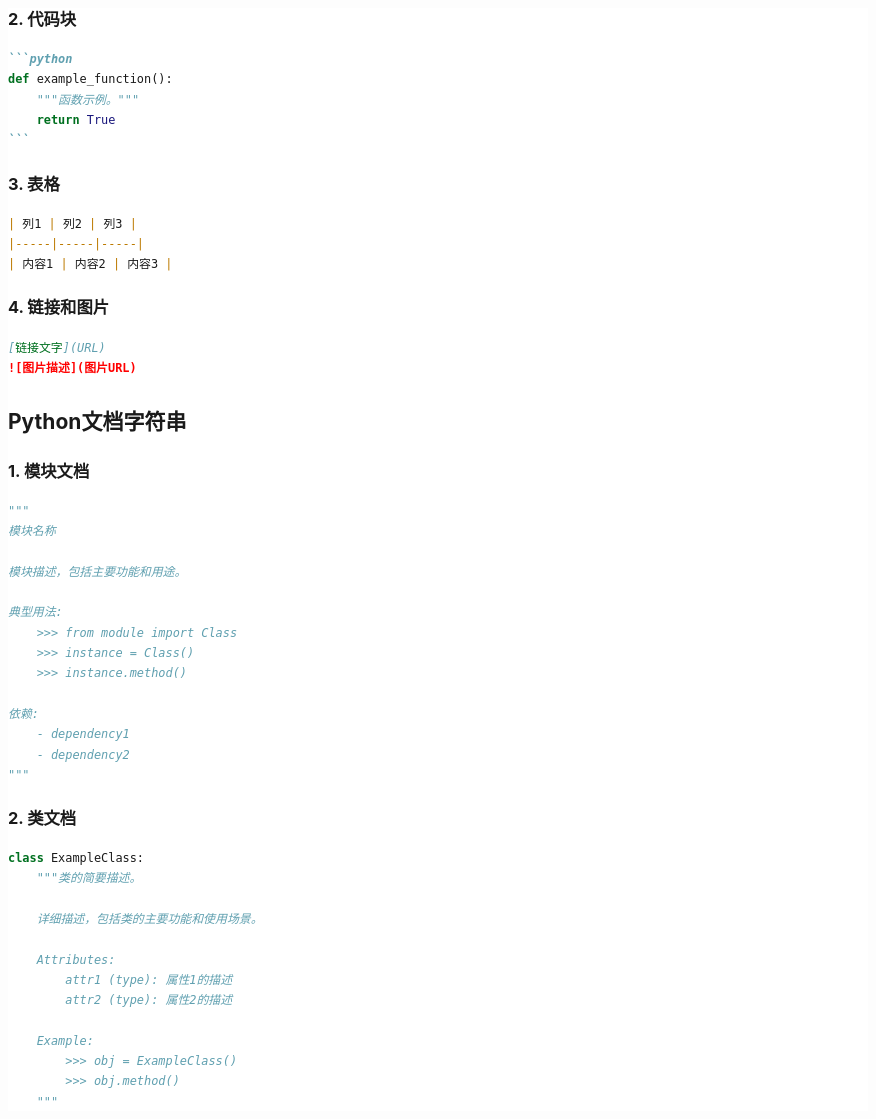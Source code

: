 ### 2. 代码块

````markdown
```python
def example_function():
    """函数示例。"""
    return True
```
````

### 3. 表格

```markdown
| 列1 | 列2 | 列3 |
|-----|-----|-----|
| 内容1 | 内容2 | 内容3 |
```

### 4. 链接和图片

```markdown
[链接文字](URL)
![图片描述](图片URL)
```

## Python文档字符串

### 1. 模块文档

```python
"""
模块名称

模块描述，包括主要功能和用途。

典型用法:
    >>> from module import Class
    >>> instance = Class()
    >>> instance.method()

依赖:
    - dependency1
    - dependency2
"""
```

### 2. 类文档

```python
class ExampleClass:
    """类的简要描述。

    详细描述，包括类的主要功能和使用场景。

    Attributes:
        attr1 (type): 属性1的描述
        attr2 (type): 属性2的描述

    Example:
        >>> obj = ExampleClass()
        >>> obj.method()
    """
```
